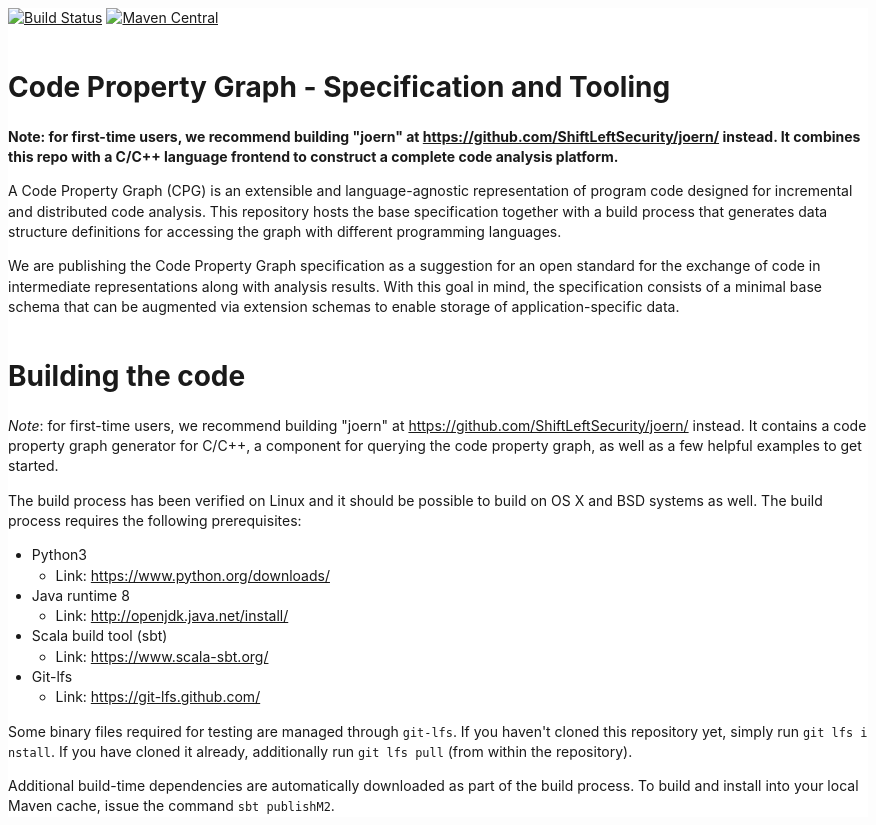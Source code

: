 [![Build Status](https://secure.travis-ci.org/ShiftLeftSecurity/codepropertygraph.png?branch=master)](http://travis-ci.org/ShiftLeftSecurity/codepropertygraph)
[![Maven Central](https://maven-badges.herokuapp.com/maven-central/io.shiftleft/codepropertygraph/badge.svg)](https://maven-badges.herokuapp.com/maven-central/io.shiftleft/codepropertygraph)

# Code Property Graph - Specification and Tooling

**Note: for first-time users, we recommend building "joern" at https://github.com/ShiftLeftSecurity/joern/ instead. It combines this repo with a C/C++ language frontend to construct a complete code analysis platform.**

A Code Property Graph (CPG) is an extensible and language-agnostic
representation of program code designed for incremental and
distributed code analysis. This repository hosts the base
specification together with a build process that generates data
structure definitions for accessing the graph with different
programming languages.


We are publishing the Code Property Graph specification as a
suggestion for an open standard for the exchange of code in
intermediate representations along with analysis results. With this
goal in mind, the specification consists of a minimal base schema that
can be augmented via extension schemas to enable storage of
application-specific data.

# Building the code

*Note*: for first-time users, we recommend building "joern" at https://github.com/ShiftLeftSecurity/joern/ instead. It contains a code property graph generator for C/C++, a component for querying the code property graph, as well as a few helpful examples to get started.

The build process has been verified on Linux and it should be possible
to build on OS X and BSD systems as well. The build process requires
the following prerequisites:

* Python3
  - Link: https://www.python.org/downloads/
* Java runtime 8
  - Link: http://openjdk.java.net/install/
* Scala build tool (sbt)
  - Link: https://www.scala-sbt.org/
* Git-lfs
  - Link: https://git-lfs.github.com/

Some binary files required for testing are managed through `git-lfs`. If you haven't cloned this repository yet, simply run `git lfs install`. 
If you have cloned it already, additionally run `git lfs pull` (from within the repository).

Additional build-time dependencies are automatically downloaded as
part of the build process. To build and install into your local Maven
cache, issue the command `sbt publishM2`.
